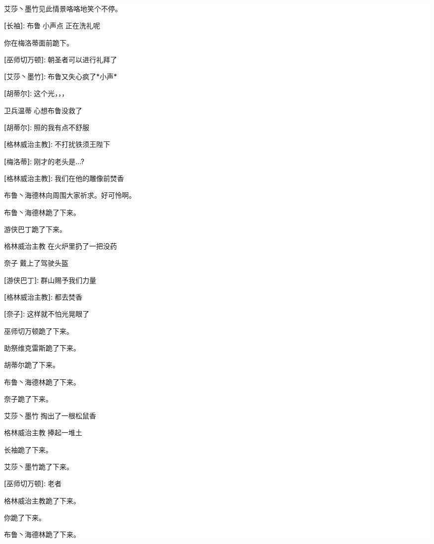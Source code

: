 艾莎丶墨竹见此情景咯咯地笑个不停。



\[长袖\]: 布鲁 小声点 正在洗礼呢

你在梅洛蒂面前跪下。

\[巫师切万顿\]: 朝圣者可以进行礼拜了

\[艾莎丶墨竹\]: 布鲁又失心疯了\*小声\*

\[胡蒂尔\]: 这个光，，，

卫兵温蒂 心想布鲁没救了

\[胡蒂尔\]: 照的我有点不舒服

\[格林威治主教\]: 不打扰铁须王陛下

\[梅洛蒂\]: 刚才的老头是…?

\[格林威治主教\]: 我们在他的雕像前焚香

布鲁丶海德林向周围大家祈求。好可怜啊。

布鲁丶海德林跪了下来。

游侠巴丁跪了下来。

格林威治主教 在火炉里扔了一把没药

奈子 戴上了驾驶头盔

\[游侠巴丁\]: 群山赐予我们力量

\[格林威治主教\]: 都去焚香

\[奈子\]: 这样就不怕光晃眼了

巫师切万顿跪了下来。

助祭维克雷斯跪了下来。

胡蒂尔跪了下来。

布鲁丶海德林跪了下来。

奈子跪了下来。

艾莎丶墨竹 掏出了一根松鼠香

格林威治主教 捧起一堆土

长袖跪了下来。

艾莎丶墨竹跪了下来。

\[巫师切万顿\]: 老者

格林威治主教跪了下来。

你跪了下来。

布鲁丶海德林跪了下来。
